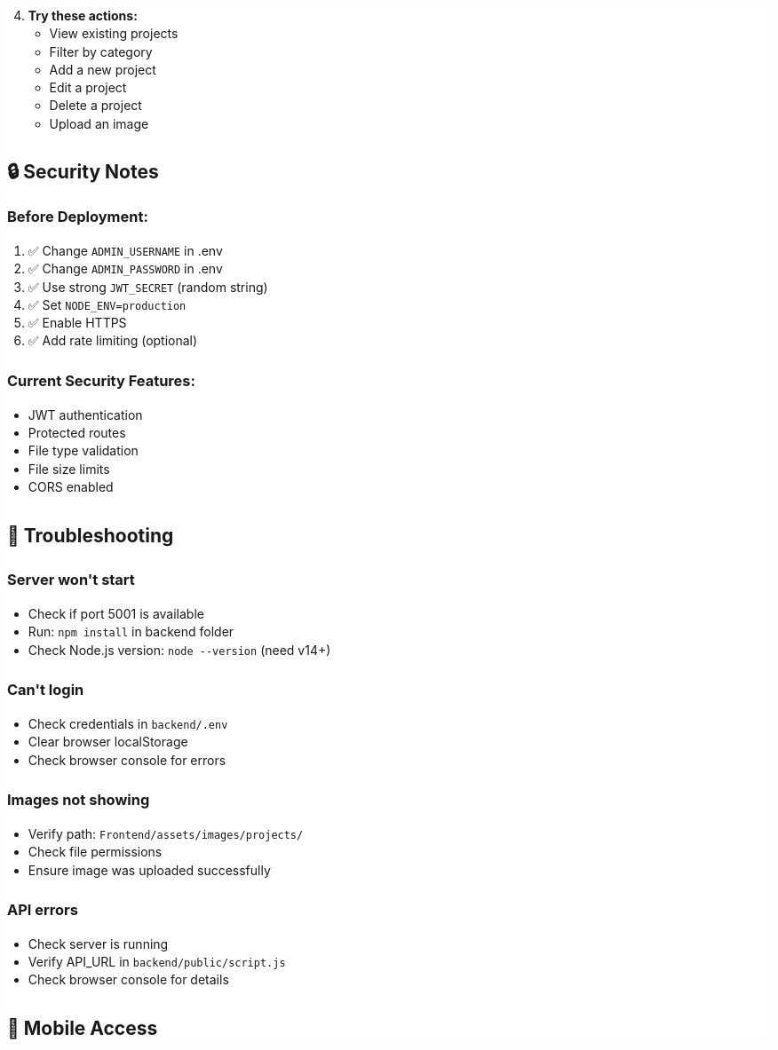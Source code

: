 4. **Try these actions:**
   - View existing projects
   - Filter by category
   - Add a new project
   - Edit a project
   - Delete a project
   - Upload an image

## 🔒 Security Notes

### Before Deployment:
1. ✅ Change `ADMIN_USERNAME` in .env
2. ✅ Change `ADMIN_PASSWORD` in .env
3. ✅ Use strong `JWT_SECRET` (random string)
4. ✅ Set `NODE_ENV=production`
5. ✅ Enable HTTPS
6. ✅ Add rate limiting (optional)

### Current Security Features:
- JWT authentication
- Protected routes
- File type validation
- File size limits
- CORS enabled

## 🐛 Troubleshooting

### Server won't start
- Check if port 5001 is available
- Run: `npm install` in backend folder
- Check Node.js version: `node --version` (need v14+)

### Can't login
- Check credentials in `backend/.env`
- Clear browser localStorage
- Check browser console for errors

### Images not showing
- Verify path: `Frontend/assets/images/projects/`
- Check file permissions
- Ensure image was uploaded successfully

### API errors
- Check server is running
- Verify API_URL in `backend/public/script.js`
- Check browser console for details

## 📱 Mobile Access
